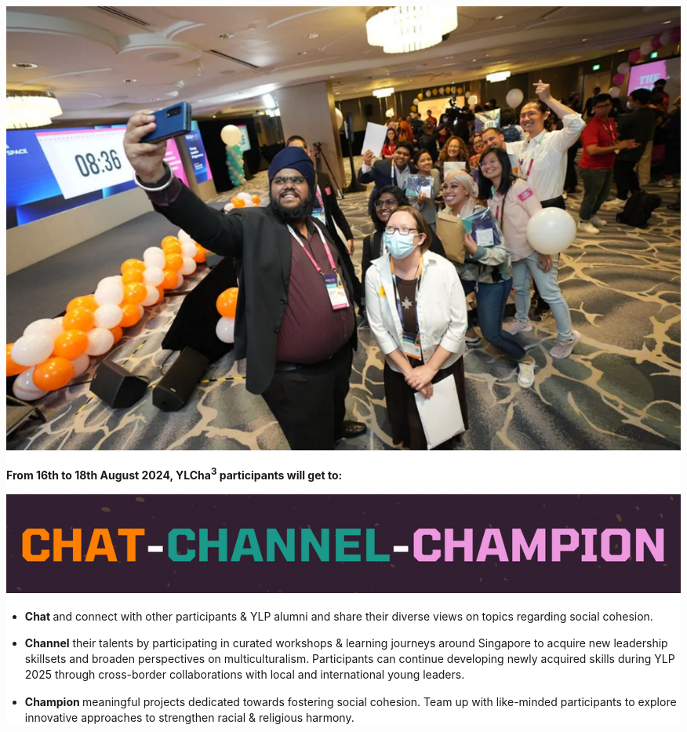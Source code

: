 <img style="width: 100%" height="auto" width="100%" alt="" src="/images/ylc2.png">
</div>
<p><strong>From 16th to 18th August 2024, YLCha<sup>3</sup> participants will get to:</strong>
</p>
<div class="isomer-image-wrapper">
<img style="width: 100%" height="auto" width="100%" alt="" src="/images/YLCha3_webpage___section_divider.png">
</div>
<ul data-tight="true" class="tight">
<li>
<p><strong>Chat </strong>and connect with other participants &amp; YLP alumni
and share their diverse views on topics regarding social cohesion.</p>
</li>
<li>
<p><strong>Channel</strong> their talents by participating in curated workshops
&amp; learning journeys around Singapore to acquire new leadership skillsets
and broaden perspectives on multiculturalism. Participants can continue
developing newly acquired skills during YLP 2025 through cross-border collaborations
with local and international young leaders.</p>
</li>
<li>
<p><strong>Champion </strong>meaningful projects dedicated towards fostering
social cohesion. Team up with like-minded participants to explore innovative
approaches to strengthen racial &amp; religious harmony.</p>
</li>